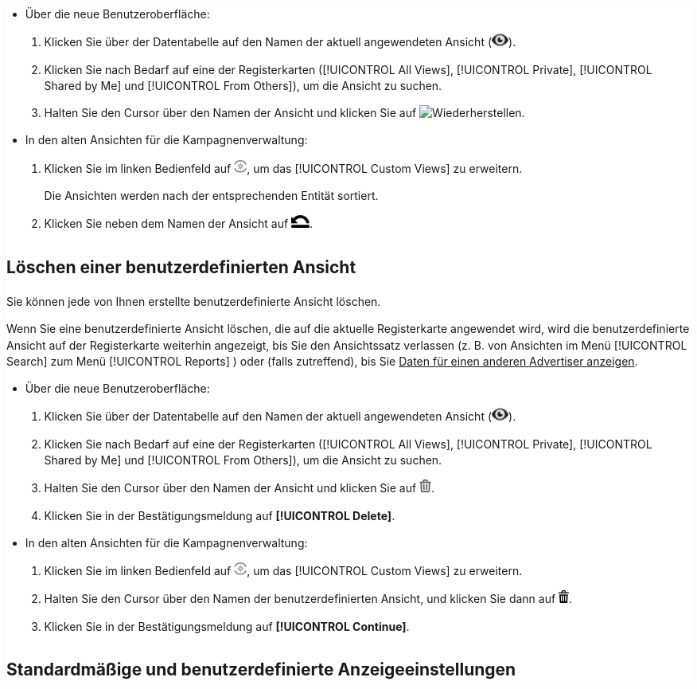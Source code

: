 * Über die neue Benutzeroberfläche:

   1. Klicken Sie über der Datentabelle auf den Namen der aktuell angewendeten Ansicht (![Ansicht](/help/search-social-commerce/assets/view.png "Ansicht")).

   1. Klicken Sie nach Bedarf auf eine der Registerkarten ([!UICONTROL All Views], [!UICONTROL Private], [!UICONTROL Shared by Me] und [!UICONTROL From Others]), um die Ansicht zu suchen.

   1. Halten Sie den Cursor über den Namen der Ansicht und klicken Sie auf ![Wiederherstellen](/help/search-social-commerce/assets/revert-new.jpg).

* In den alten Ansichten für die Kampagnenverwaltung:

   1. Klicken Sie im linken Bedienfeld auf ![Benutzerdefinierte Ansichten](/help/search-social-commerce/assets/custom-views-left-rail_icon.png "Benutzerdefinierte "), um das [!UICONTROL Custom Views] zu erweitern.

      Die Ansichten werden nach der entsprechenden Entität sortiert.

   1. Klicken Sie neben dem Namen der Ansicht auf ![Auf Standardeinstellungen wiederherstellen](/help/search-social-commerce/assets/restore.png "Auf Standardeinstellungen wiederherstellen").

## Löschen einer benutzerdefinierten Ansicht

Sie können jede von Ihnen erstellte benutzerdefinierte Ansicht löschen.

Wenn Sie eine benutzerdefinierte Ansicht löschen, die auf die aktuelle Registerkarte angewendet wird, wird die benutzerdefinierte Ansicht auf der Registerkarte weiterhin angezeigt, bis Sie den Ansichtssatz verlassen (z. B. von Ansichten im Menü [!UICONTROL Search] zum Menü [!UICONTROL Reports] ) oder (falls zutreffend), bis Sie [Daten für einen anderen Advertiser anzeigen](/help/search-social-commerce/common-tasks/change-advertiser.md).

* Über die neue Benutzeroberfläche:

   1. Klicken Sie über der Datentabelle auf den Namen der aktuell angewendeten Ansicht (![Ansicht](/help/search-social-commerce/assets/view.png "Ansicht")).

   1. Klicken Sie nach Bedarf auf eine der Registerkarten ([!UICONTROL All Views], [!UICONTROL Private], [!UICONTROL Shared by Me] und [!UICONTROL From Others]), um die Ansicht zu suchen.

   1. Halten Sie den Cursor über den Namen der Ansicht und klicken Sie auf ![Löschen](/help/search-social-commerce/assets/delete-new.png).

   1. Klicken Sie in der Bestätigungsmeldung auf **[!UICONTROL Delete]**.

* In den alten Ansichten für die Kampagnenverwaltung:

   1. Klicken Sie im linken Bedienfeld auf ![Benutzerdefinierte Ansichten](/help/search-social-commerce/assets/custom-views-left-rail_icon.png "Benutzerdefinierte "), um das [!UICONTROL Custom Views] zu erweitern.

   1. Halten Sie den Cursor über den Namen der benutzerdefinierten Ansicht, und klicken Sie dann auf ![Löschen](/help/search-social-commerce/assets/delete.png "Löschen").

   1. Klicken Sie in der Bestätigungsmeldung auf **[!UICONTROL Continue]**.

## Standardmäßige und benutzerdefinierte Anzeigeeinstellungen
